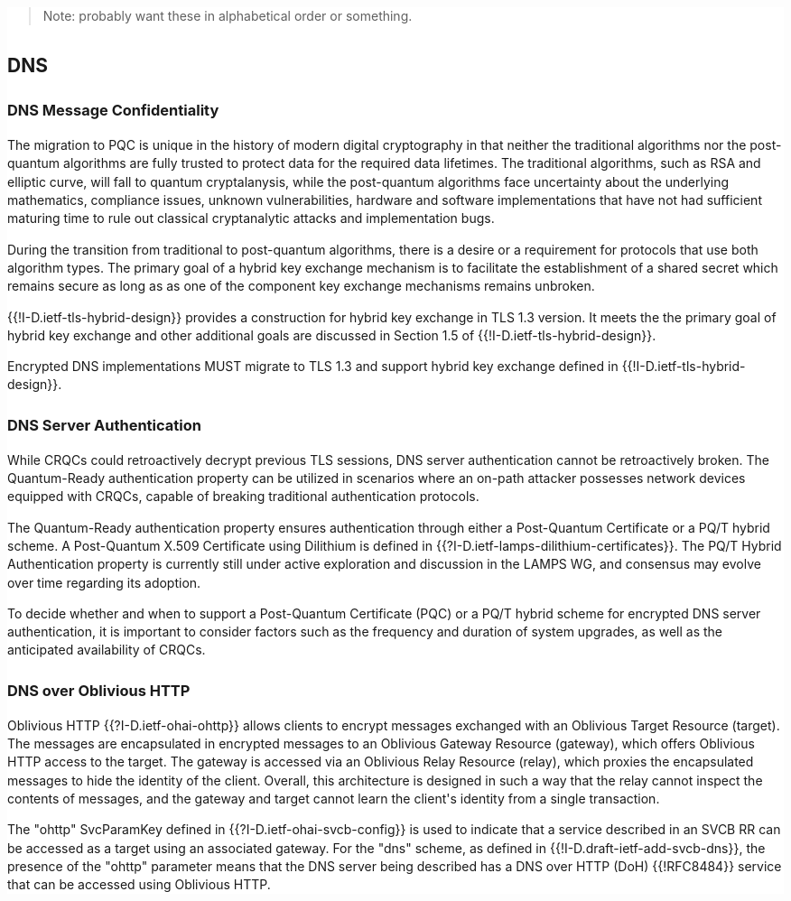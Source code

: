 > Note: probably want these in alphabetical order or something.

## DNS

### DNS Message Confidentiality

The migration to PQC is unique in the history of modern digital cryptography in that neither the traditional algorithms nor the post-quantum algorithms are fully trusted to protect data for the required data lifetimes. The traditional algorithms, such as RSA and elliptic curve, will fall to quantum cryptalanysis, while the post-quantum algorithms face uncertainty about the underlying mathematics, compliance issues, unknown vulnerabilities, hardware and software implementations that have not had sufficient maturing time to rule out classical cryptanalytic attacks and implementation bugs.

During the transition from traditional to post-quantum algorithms, there is a desire or a requirement for protocols that use both algorithm types. The primary goal of a hybrid key exchange mechanism is to facilitate
the establishment of a shared secret which remains secure as long as as one of the component key exchange mechanisms remains unbroken.

{{!I-D.ietf-tls-hybrid-design}} provides a construction for hybrid key exchange in TLS 1.3 version. It meets the the primary goal of hybrid key exchange and other additional goals are discussed in Section 1.5 of {{!I-D.ietf-tls-hybrid-design}}.

Encrypted DNS implementations MUST migrate to TLS 1.3 and support hybrid key exchange defined in {{!I-D.ietf-tls-hybrid-design}}.

### DNS Server Authentication

While CRQCs could retroactively decrypt previous TLS sessions, DNS server authentication cannot be retroactively broken. The Quantum-Ready authentication property can be utilized in scenarios where an on-path attacker possesses network devices equipped with CRQCs, capable of breaking traditional authentication protocols.

The Quantum-Ready authentication property ensures authentication through either a Post-Quantum Certificate or a PQ/T hybrid scheme. A Post-Quantum X.509 Certificate using Dilithium is defined in {{?I-D.ietf-lamps-dilithium-certificates}}. The PQ/T Hybrid Authentication property is currently still under active exploration and discussion in the LAMPS WG, and consensus may evolve over time regarding its adoption.

To decide whether and when to support a Post-Quantum Certificate (PQC) or a PQ/T hybrid scheme for encrypted DNS server authentication, it is important to consider factors such as the frequency and duration of system upgrades, as well as the anticipated availability of CRQCs.

### DNS over Oblivious HTTP

Oblivious HTTP {{?I-D.ietf-ohai-ohttp}} allows clients to encrypt messages exchanged with an Oblivious Target Resource (target). The messages are encapsulated in encrypted messages to an Oblivious Gateway Resource (gateway), which offers Oblivious HTTP access to the target. The gateway is accessed via an Oblivious Relay Resource (relay), which proxies the encapsulated messages to hide the identity of the client. Overall, this architecture is designed in such a way that the relay cannot inspect the contents of messages, and the gateway and target cannot learn the client's identity from a single transaction.

The "ohttp" SvcParamKey defined in {{?I-D.ietf-ohai-svcb-config}} is used to indicate that a service described in an SVCB RR can be accessed as a target using an associated gateway. For the "dns" scheme, as defined in {{!I-D.draft-ietf-add-svcb-dns}}, the presence of the "ohttp" parameter means that the DNS server being described has a DNS over HTTP (DoH) {{!RFC8484}} service that can be accessed using Oblivious HTTP.
